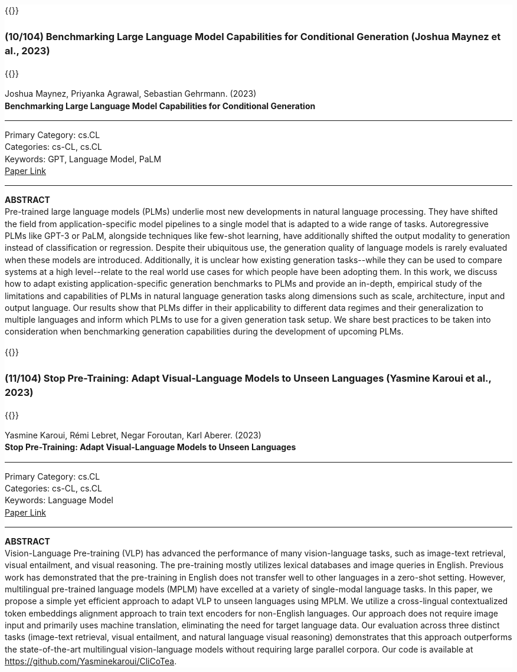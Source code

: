{{</citation>}}


### (10/104) Benchmarking Large Language Model Capabilities for Conditional Generation (Joshua Maynez et al., 2023)

{{<citation>}}

Joshua Maynez, Priyanka Agrawal, Sebastian Gehrmann. (2023)  
**Benchmarking Large Language Model Capabilities for Conditional Generation**  

---
Primary Category: cs.CL  
Categories: cs-CL, cs.CL  
Keywords: GPT, Language Model, PaLM  
[Paper Link](http://arxiv.org/abs/2306.16793v1)  

---


**ABSTRACT**  
Pre-trained large language models (PLMs) underlie most new developments in natural language processing. They have shifted the field from application-specific model pipelines to a single model that is adapted to a wide range of tasks. Autoregressive PLMs like GPT-3 or PaLM, alongside techniques like few-shot learning, have additionally shifted the output modality to generation instead of classification or regression. Despite their ubiquitous use, the generation quality of language models is rarely evaluated when these models are introduced. Additionally, it is unclear how existing generation tasks--while they can be used to compare systems at a high level--relate to the real world use cases for which people have been adopting them. In this work, we discuss how to adapt existing application-specific generation benchmarks to PLMs and provide an in-depth, empirical study of the limitations and capabilities of PLMs in natural language generation tasks along dimensions such as scale, architecture, input and output language. Our results show that PLMs differ in their applicability to different data regimes and their generalization to multiple languages and inform which PLMs to use for a given generation task setup. We share best practices to be taken into consideration when benchmarking generation capabilities during the development of upcoming PLMs.

{{</citation>}}


### (11/104) Stop Pre-Training: Adapt Visual-Language Models to Unseen Languages (Yasmine Karoui et al., 2023)

{{<citation>}}

Yasmine Karoui, Rémi Lebret, Negar Foroutan, Karl Aberer. (2023)  
**Stop Pre-Training: Adapt Visual-Language Models to Unseen Languages**  

---
Primary Category: cs.CL  
Categories: cs-CL, cs.CL  
Keywords: Language Model  
[Paper Link](http://arxiv.org/abs/2306.16774v1)  

---


**ABSTRACT**  
Vision-Language Pre-training (VLP) has advanced the performance of many vision-language tasks, such as image-text retrieval, visual entailment, and visual reasoning. The pre-training mostly utilizes lexical databases and image queries in English. Previous work has demonstrated that the pre-training in English does not transfer well to other languages in a zero-shot setting. However, multilingual pre-trained language models (MPLM) have excelled at a variety of single-modal language tasks. In this paper, we propose a simple yet efficient approach to adapt VLP to unseen languages using MPLM. We utilize a cross-lingual contextualized token embeddings alignment approach to train text encoders for non-English languages. Our approach does not require image input and primarily uses machine translation, eliminating the need for target language data. Our evaluation across three distinct tasks (image-text retrieval, visual entailment, and natural language visual reasoning) demonstrates that this approach outperforms the state-of-the-art multilingual vision-language models without requiring large parallel corpora. Our code is available at https://github.com/Yasminekaroui/CliCoTea.